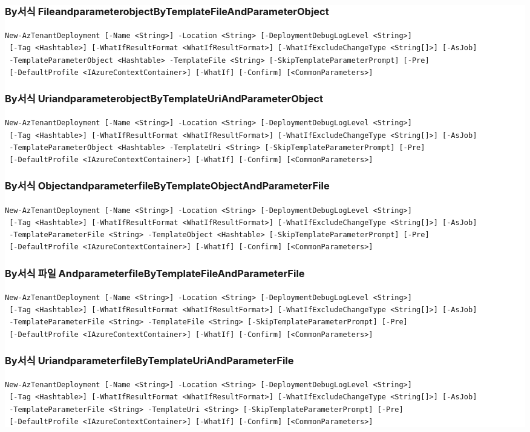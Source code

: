 ### <span data-ttu-id="95bad-107">By서식 Fileandparameterobject</span><span class="sxs-lookup"><span data-stu-id="95bad-107">ByTemplateFileAndParameterObject</span></span>
```
New-AzTenantDeployment [-Name <String>] -Location <String> [-DeploymentDebugLogLevel <String>]
 [-Tag <Hashtable>] [-WhatIfResultFormat <WhatIfResultFormat>] [-WhatIfExcludeChangeType <String[]>] [-AsJob]
 -TemplateParameterObject <Hashtable> -TemplateFile <String> [-SkipTemplateParameterPrompt] [-Pre]
 [-DefaultProfile <IAzureContextContainer>] [-WhatIf] [-Confirm] [<CommonParameters>]
```

### <span data-ttu-id="95bad-108">By서식 Uriandparameterobject</span><span class="sxs-lookup"><span data-stu-id="95bad-108">ByTemplateUriAndParameterObject</span></span>
```
New-AzTenantDeployment [-Name <String>] -Location <String> [-DeploymentDebugLogLevel <String>]
 [-Tag <Hashtable>] [-WhatIfResultFormat <WhatIfResultFormat>] [-WhatIfExcludeChangeType <String[]>] [-AsJob]
 -TemplateParameterObject <Hashtable> -TemplateUri <String> [-SkipTemplateParameterPrompt] [-Pre]
 [-DefaultProfile <IAzureContextContainer>] [-WhatIf] [-Confirm] [<CommonParameters>]
```

### <span data-ttu-id="95bad-109">By서식 Objectandparameterfile</span><span class="sxs-lookup"><span data-stu-id="95bad-109">ByTemplateObjectAndParameterFile</span></span>
```
New-AzTenantDeployment [-Name <String>] -Location <String> [-DeploymentDebugLogLevel <String>]
 [-Tag <Hashtable>] [-WhatIfResultFormat <WhatIfResultFormat>] [-WhatIfExcludeChangeType <String[]>] [-AsJob]
 -TemplateParameterFile <String> -TemplateObject <Hashtable> [-SkipTemplateParameterPrompt] [-Pre]
 [-DefaultProfile <IAzureContextContainer>] [-WhatIf] [-Confirm] [<CommonParameters>]
```

### <span data-ttu-id="95bad-110">By서식 파일 Andparameterfile</span><span class="sxs-lookup"><span data-stu-id="95bad-110">ByTemplateFileAndParameterFile</span></span>
```
New-AzTenantDeployment [-Name <String>] -Location <String> [-DeploymentDebugLogLevel <String>]
 [-Tag <Hashtable>] [-WhatIfResultFormat <WhatIfResultFormat>] [-WhatIfExcludeChangeType <String[]>] [-AsJob]
 -TemplateParameterFile <String> -TemplateFile <String> [-SkipTemplateParameterPrompt] [-Pre]
 [-DefaultProfile <IAzureContextContainer>] [-WhatIf] [-Confirm] [<CommonParameters>]
```

### <span data-ttu-id="95bad-111">By서식 Uriandparameterfile</span><span class="sxs-lookup"><span data-stu-id="95bad-111">ByTemplateUriAndParameterFile</span></span>
```
New-AzTenantDeployment [-Name <String>] -Location <String> [-DeploymentDebugLogLevel <String>]
 [-Tag <Hashtable>] [-WhatIfResultFormat <WhatIfResultFormat>] [-WhatIfExcludeChangeType <String[]>] [-AsJob]
 -TemplateParameterFile <String> -TemplateUri <String> [-SkipTemplateParameterPrompt] [-Pre]
 [-DefaultProfile <IAzureContextContainer>] [-WhatIf] [-Confirm] [<CommonParameters>]
```
